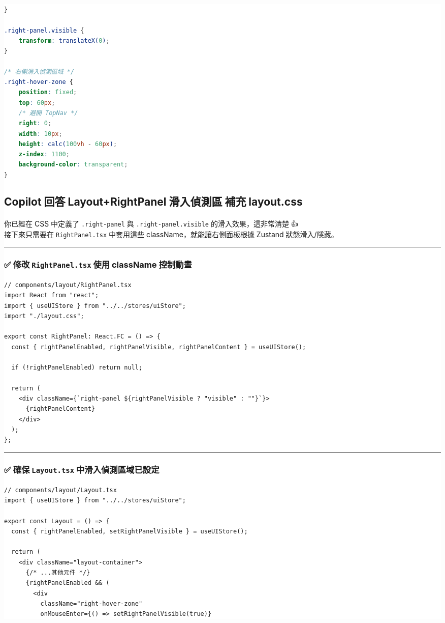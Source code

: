 ```css
}

.right-panel.visible {
    transform: translateX(0);
}

/* 右側滑入偵測區域 */
.right-hover-zone {
    position: fixed;
    top: 60px;
    /* 避開 TopNav */
    right: 0;
    width: 10px;
    height: calc(100vh - 60px);
    z-index: 1100;
    background-color: transparent;
}
```

## Copilot 回答 Layout+RightPanel 滑入偵測區 補充 layout.css
你已經在 CSS 中定義了 `.right-panel` 與 `.right-panel.visible` 的滑入效果，這非常清楚 👍  
接下來只需要在 `RightPanel.tsx` 中套用這些 className，就能讓右側面板根據 Zustand 狀態滑入/隱藏。

---

### ✅ 修改 `RightPanel.tsx` 使用 className 控制動畫

```tsx
// components/layout/RightPanel.tsx
import React from "react";
import { useUIStore } from "../../stores/uiStore";
import "./layout.css";

export const RightPanel: React.FC = () => {
  const { rightPanelEnabled, rightPanelVisible, rightPanelContent } = useUIStore();

  if (!rightPanelEnabled) return null;

  return (
    <div className={`right-panel ${rightPanelVisible ? "visible" : ""}`}>
      {rightPanelContent}
    </div>
  );
};
```

---

### ✅ 確保 `Layout.tsx` 中滑入偵測區域已設定

```tsx
// components/layout/Layout.tsx
import { useUIStore } from "../../stores/uiStore";

export const Layout = () => {
  const { rightPanelEnabled, setRightPanelVisible } = useUIStore();

  return (
    <div className="layout-container">
      {/* ...其他元件 */}
      {rightPanelEnabled && (
        <div
          className="right-hover-zone"
          onMouseEnter={() => setRightPanelVisible(true)}
```